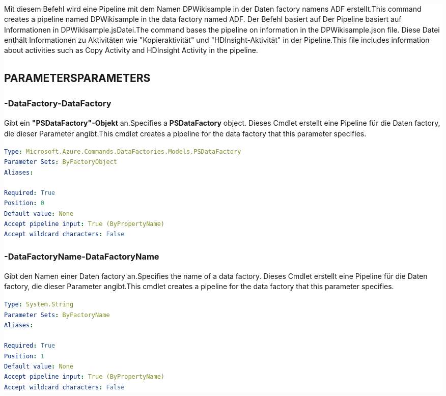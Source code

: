 <span data-ttu-id="934d1-120">Mit diesem Befehl wird eine Pipeline mit dem Namen DPWikisample in der Daten factory namens ADF erstellt.</span><span class="sxs-lookup"><span data-stu-id="934d1-120">This command creates a pipeline named DPWikisample in the data factory named ADF.</span></span>
<span data-ttu-id="934d1-121">Der Befehl basiert auf Der Pipeline basiert auf Informationen in DPWikisample.jsDatei.</span><span class="sxs-lookup"><span data-stu-id="934d1-121">The command bases the pipeline on information in the DPWikisample.json file.</span></span>
<span data-ttu-id="934d1-122">Diese Datei enthält Informationen zu Aktivitäten wie "Kopieraktivität" und "HDInsight-Aktivität" in der Pipeline.</span><span class="sxs-lookup"><span data-stu-id="934d1-122">This file includes information about activities such as Copy Activity and HDInsight Activity in the pipeline.</span></span>

## <span data-ttu-id="934d1-123">PARAMETERS</span><span class="sxs-lookup"><span data-stu-id="934d1-123">PARAMETERS</span></span>

### <span data-ttu-id="934d1-124">-DataFactory</span><span class="sxs-lookup"><span data-stu-id="934d1-124">-DataFactory</span></span>
<span data-ttu-id="934d1-125">Gibt ein **"PSDataFactory"-Objekt** an.</span><span class="sxs-lookup"><span data-stu-id="934d1-125">Specifies a **PSDataFactory** object.</span></span>
<span data-ttu-id="934d1-126">Dieses Cmdlet erstellt eine Pipeline für die Daten factory, die dieser Parameter angibt.</span><span class="sxs-lookup"><span data-stu-id="934d1-126">This cmdlet creates a pipeline for the data factory that this parameter specifies.</span></span>

```yaml
Type: Microsoft.Azure.Commands.DataFactories.Models.PSDataFactory
Parameter Sets: ByFactoryObject
Aliases:

Required: True
Position: 0
Default value: None
Accept pipeline input: True (ByPropertyName)
Accept wildcard characters: False
```

### <span data-ttu-id="934d1-127">-DataFactoryName</span><span class="sxs-lookup"><span data-stu-id="934d1-127">-DataFactoryName</span></span>
<span data-ttu-id="934d1-128">Gibt den Namen einer Daten factory an.</span><span class="sxs-lookup"><span data-stu-id="934d1-128">Specifies the name of a data factory.</span></span>
<span data-ttu-id="934d1-129">Dieses Cmdlet erstellt eine Pipeline für die Daten factory, die dieser Parameter angibt.</span><span class="sxs-lookup"><span data-stu-id="934d1-129">This cmdlet creates a pipeline for the data factory that this parameter specifies.</span></span>

```yaml
Type: System.String
Parameter Sets: ByFactoryName
Aliases:

Required: True
Position: 1
Default value: None
Accept pipeline input: True (ByPropertyName)
Accept wildcard characters: False
```
